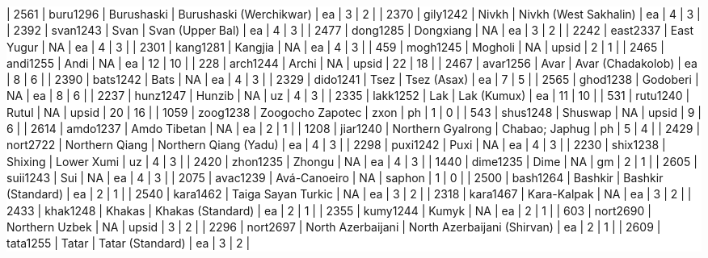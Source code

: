 |        2561 | buru1296     | Burushaski              | Burushaski (Werchikwar)                                               | ea     |       3 |                    2 |
|        2370 | gily1242     | Nivkh                   | Nivkh (West Sakhalin)                                                 | ea     |       4 |                    3 |
|        2392 | svan1243     | Svan                    | Svan (Upper Bal)                                                      | ea     |       4 |                    3 |
|        2477 | dong1285     | Dongxiang               | NA                                                                    | ea     |       3 |                    2 |
|        2242 | east2337     | East Yugur              | NA                                                                    | ea     |       4 |                    3 |
|        2301 | kang1281     | Kangjia                 | NA                                                                    | ea     |       4 |                    3 |
|         459 | mogh1245     | Mogholi                 | NA                                                                    | upsid  |       2 |                    1 |
|        2465 | andi1255     | Andi                    | NA                                                                    | ea     |      12 |                   10 |
|         228 | arch1244     | Archi                   | NA                                                                    | upsid  |      22 |                   18 |
|        2467 | avar1256     | Avar                    | Avar (Chadakolob)                                                     | ea     |       8 |                    6 |
|        2390 | bats1242     | Bats                    | NA                                                                    | ea     |       4 |                    3 |
|        2329 | dido1241     | Tsez                    | Tsez (Asax)                                                           | ea     |       7 |                    5 |
|        2565 | ghod1238     | Godoberi                | NA                                                                    | ea     |       8 |                    6 |
|        2237 | hunz1247     | Hunzib                  | NA                                                                    | uz     |       4 |                    3 |
|        2335 | lakk1252     | Lak                     | Lak (Kumux)                                                           | ea     |      11 |                   10 |
|         531 | rutu1240     | Rutul                   | NA                                                                    | upsid  |      20 |                   16 |
|        1059 | zoog1238     | Zoogocho Zapotec        | zxon                                                                  | ph     |       1 |                    0 |
|         543 | shus1248     | Shuswap                 | NA                                                                    | upsid  |       9 |                    6 |
|        2614 | amdo1237     | Amdo Tibetan            | NA                                                                    | ea     |       2 |                    1 |
|        1208 | jiar1240     | Northern Gyalrong       | Chabao; Japhug                                                        | ph     |       5 |                    4 |
|        2429 | nort2722     | Northern Qiang          | Northern Qiang (Yadu)                                                 | ea     |       4 |                    3 |
|        2298 | puxi1242     | Puxi                    | NA                                                                    | ea     |       4 |                    3 |
|        2230 | shix1238     | Shixing                 | Lower Xumi                                                            | uz     |       4 |                    3 |
|        2420 | zhon1235     | Zhongu                  | NA                                                                    | ea     |       4 |                    3 |
|        1440 | dime1235     | Dime                    | NA                                                                    | gm     |       2 |                    1 |
|        2605 | suii1243     | Sui                     | NA                                                                    | ea     |       4 |                    3 |
|        2075 | avac1239     | Avá-Canoeiro            | NA                                                                    | saphon |       1 |                    0 |
|        2500 | bash1264     | Bashkir                 | Bashkir (Standard)                                                    | ea     |       2 |                    1 |
|        2540 | kara1462     | Taiga Sayan Turkic      | NA                                                                    | ea     |       3 |                    2 |
|        2318 | kara1467     | Kara-Kalpak             | NA                                                                    | ea     |       3 |                    2 |
|        2433 | khak1248     | Khakas                  | Khakas (Standard)                                                     | ea     |       2 |                    1 |
|        2355 | kumy1244     | Kumyk                   | NA                                                                    | ea     |       2 |                    1 |
|         603 | nort2690     | Northern Uzbek          | NA                                                                    | upsid  |       3 |                    2 |
|        2296 | nort2697     | North Azerbaijani       | North Azerbaijani (Shirvan)                                           | ea     |       2 |                    1 |
|        2609 | tata1255     | Tatar                   | Tatar (Standard)                                                      | ea     |       3 |                    2 |